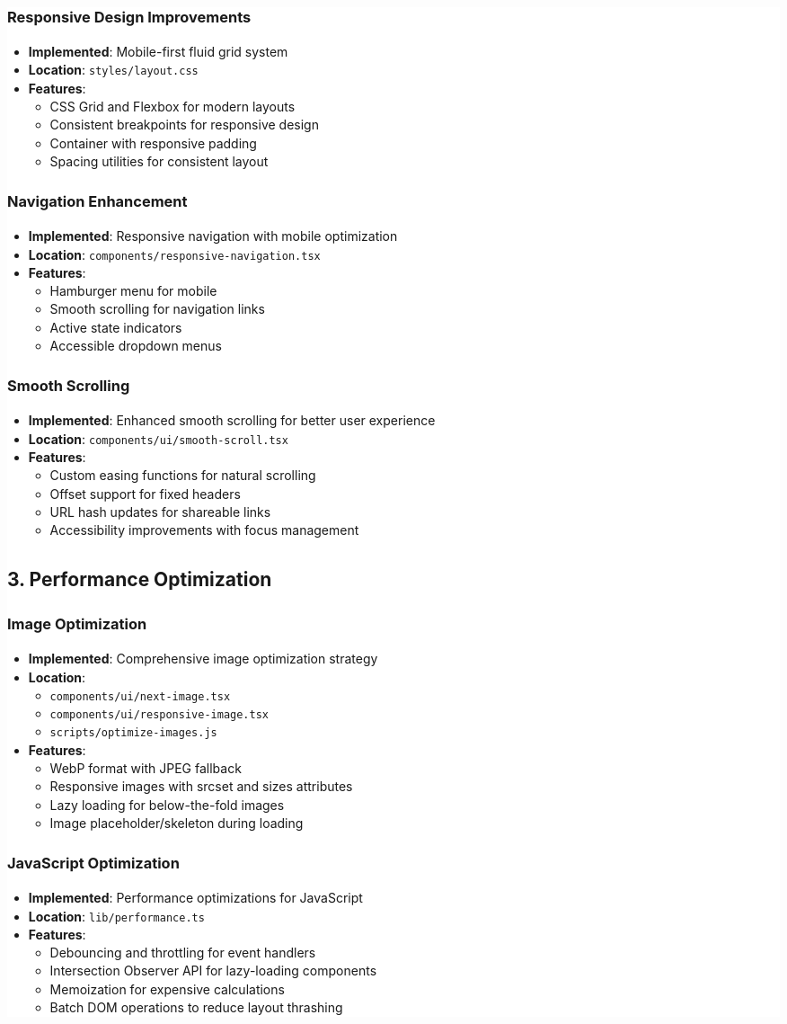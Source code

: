 ### Responsive Design Improvements
- **Implemented**: Mobile-first fluid grid system
- **Location**: `styles/layout.css`
- **Features**:
  - CSS Grid and Flexbox for modern layouts
  - Consistent breakpoints for responsive design
  - Container with responsive padding
  - Spacing utilities for consistent layout

### Navigation Enhancement
- **Implemented**: Responsive navigation with mobile optimization
- **Location**: `components/responsive-navigation.tsx`
- **Features**:
  - Hamburger menu for mobile
  - Smooth scrolling for navigation links
  - Active state indicators
  - Accessible dropdown menus

### Smooth Scrolling
- **Implemented**: Enhanced smooth scrolling for better user experience
- **Location**: `components/ui/smooth-scroll.tsx`
- **Features**:
  - Custom easing functions for natural scrolling
  - Offset support for fixed headers
  - URL hash updates for shareable links
  - Accessibility improvements with focus management

## 3. Performance Optimization

### Image Optimization
- **Implemented**: Comprehensive image optimization strategy
- **Location**: 
  - `components/ui/next-image.tsx`
  - `components/ui/responsive-image.tsx`
  - `scripts/optimize-images.js`
- **Features**:
  - WebP format with JPEG fallback
  - Responsive images with srcset and sizes attributes
  - Lazy loading for below-the-fold images
  - Image placeholder/skeleton during loading

### JavaScript Optimization
- **Implemented**: Performance optimizations for JavaScript
- **Location**: `lib/performance.ts`
- **Features**:
  - Debouncing and throttling for event handlers
  - Intersection Observer API for lazy-loading components
  - Memoization for expensive calculations
  - Batch DOM operations to reduce layout thrashing
